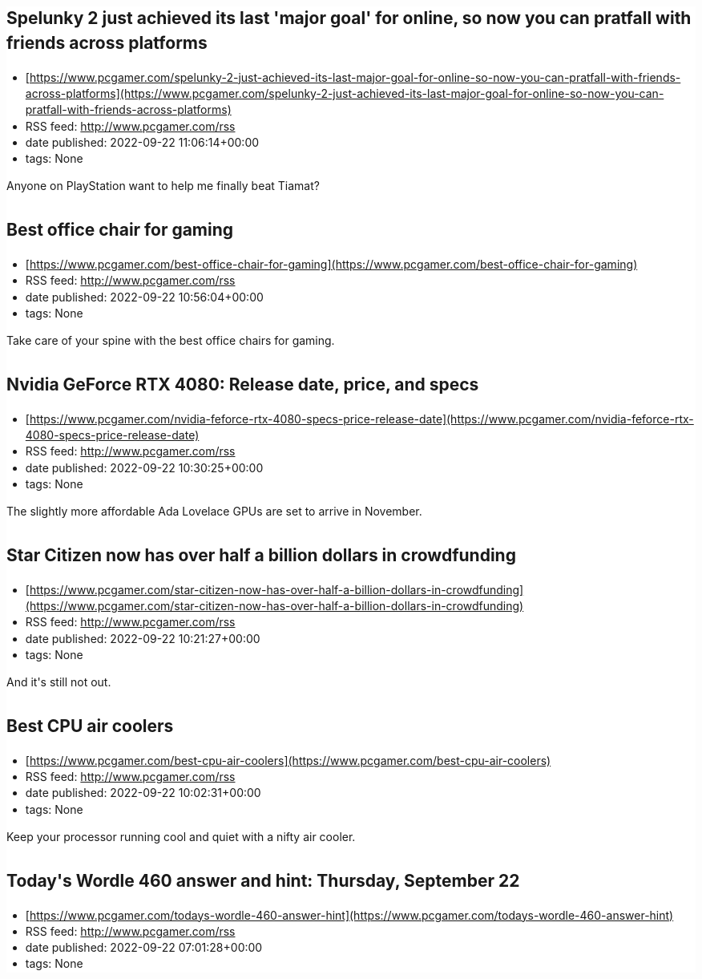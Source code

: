 ## Spelunky 2 just achieved its last 'major goal' for online, so now you can pratfall with friends across platforms
 - [https://www.pcgamer.com/spelunky-2-just-achieved-its-last-major-goal-for-online-so-now-you-can-pratfall-with-friends-across-platforms](https://www.pcgamer.com/spelunky-2-just-achieved-its-last-major-goal-for-online-so-now-you-can-pratfall-with-friends-across-platforms)
 - RSS feed: http://www.pcgamer.com/rss
 - date published: 2022-09-22 11:06:14+00:00
 - tags: None

Anyone on PlayStation want to help me finally beat Tiamat?

## Best office chair for gaming
 - [https://www.pcgamer.com/best-office-chair-for-gaming](https://www.pcgamer.com/best-office-chair-for-gaming)
 - RSS feed: http://www.pcgamer.com/rss
 - date published: 2022-09-22 10:56:04+00:00
 - tags: None

Take care of your spine with the best office chairs for gaming.

## Nvidia GeForce RTX 4080: Release date, price, and specs
 - [https://www.pcgamer.com/nvidia-feforce-rtx-4080-specs-price-release-date](https://www.pcgamer.com/nvidia-feforce-rtx-4080-specs-price-release-date)
 - RSS feed: http://www.pcgamer.com/rss
 - date published: 2022-09-22 10:30:25+00:00
 - tags: None

The slightly more affordable Ada Lovelace GPUs are set to arrive in November.

## Star Citizen now has over half a billion dollars in crowdfunding
 - [https://www.pcgamer.com/star-citizen-now-has-over-half-a-billion-dollars-in-crowdfunding](https://www.pcgamer.com/star-citizen-now-has-over-half-a-billion-dollars-in-crowdfunding)
 - RSS feed: http://www.pcgamer.com/rss
 - date published: 2022-09-22 10:21:27+00:00
 - tags: None

And it's still not out.

## Best CPU air coolers
 - [https://www.pcgamer.com/best-cpu-air-coolers](https://www.pcgamer.com/best-cpu-air-coolers)
 - RSS feed: http://www.pcgamer.com/rss
 - date published: 2022-09-22 10:02:31+00:00
 - tags: None

Keep your processor running cool and quiet with a nifty air cooler.

## Today's Wordle 460 answer and hint: Thursday, September 22
 - [https://www.pcgamer.com/todays-wordle-460-answer-hint](https://www.pcgamer.com/todays-wordle-460-answer-hint)
 - RSS feed: http://www.pcgamer.com/rss
 - date published: 2022-09-22 07:01:28+00:00
 - tags: None
